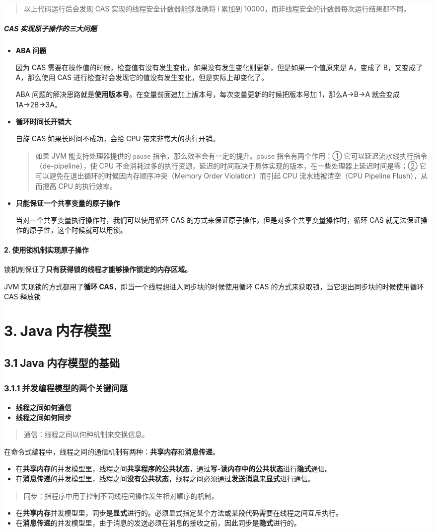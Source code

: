 > 以上代码运行后会发现 CAS 实现的线程安全计数器能够准确将 i 累加到 10000，而非线程安全的计数器每次运行结果都不同。



##### CAS 实现原子操作的三大问题

- **ABA 问题**

  因为 CAS 需要在操作值的时候，检查值有没有发生变化，如果没有发生变化则更新，但是如果一个值原来是 A，变成了 B，又变成了 A，那么使用 CAS 进行检查时会发现它的值没有发生变化，但是实际上却变化了。

  ABA 问题的解决思路就是**使用版本号**。在变量前面追加上版本号，每次变量更新的时候把版本号加 1，那么A→B→A 就会变成 1A→2B→3A。

- **循环时间长开销大**

  自旋 CAS 如果长时间不成功，会给 CPU 带来非常大的执行开销。

  > 如果 JVM 能支持处理器提供的 `pause` 指令，那么效率会有一定的提升。`pause` 指令有两个作用：① 它可以延迟流水线执行指令（de-pipeline），使 CPU 不会消耗过多的执行资源，延迟的时间取决于具体实现的版本，在一些处理器上延迟时间是零；② 它可以避免在退出循环的时候因内存顺序冲突（Memory Order Violation）而引起 CPU 流水线被清空（CPU Pipeline Flush），从而提高 CPU 的执行效率。 

- **只能保证一个共享变量的原子操作**

  当对一个共享变量执行操作时，我们可以使用循环 CAS 的方式来保证原子操作，但是对多个共享变量操作时，循环 CAS 就无法保证操作的原子性，这个时候就可以用锁。



#### 2. 使用锁机制实现原子操作

锁机制保证了**只有获得锁的线程才能够操作锁定的内存区域。**

JVM 实现锁的方式都用了**循环 CAS**，即当一个线程想进入同步块的时候使用循环 CAS 的方式来获取锁，当它退出同步块的时候使用循环 CAS 释放锁





# 3. Java 内存模型



## 3.1 Java 内存模型的基础

### 3.1.1 并发编程模型的两个关键问题

- **线程之间如何通信**
- **线程之间如何同步**



> 通信：线程之间以何种机制来交换信息。

在命令式编程中，线程之间的通信机制有两种：**共享内存**和**消息传递**。

- 在**共享内存**的并发模型里，线程之间**共享程序的公共状态**，通过**写-读内存中的公共状态**进行**隐式**通信。
- 在**消息传递**的并发模型里，线程之间**没有公共状态**，线程之间必须通过**发送消息**来**显式**进行通信。



> 同步：指程序中用于控制不同线程间操作发生相对顺序的机制。

- 在**共享内存**并发模型里，同步是**显式**进行的。必须显式指定某个方法或某段代码需要在线程之间互斥执行。
- 在**消息传递**的并发模型里，由于消息的发送必须在消息的接收之前，因此同步是**隐式**进行的。 
